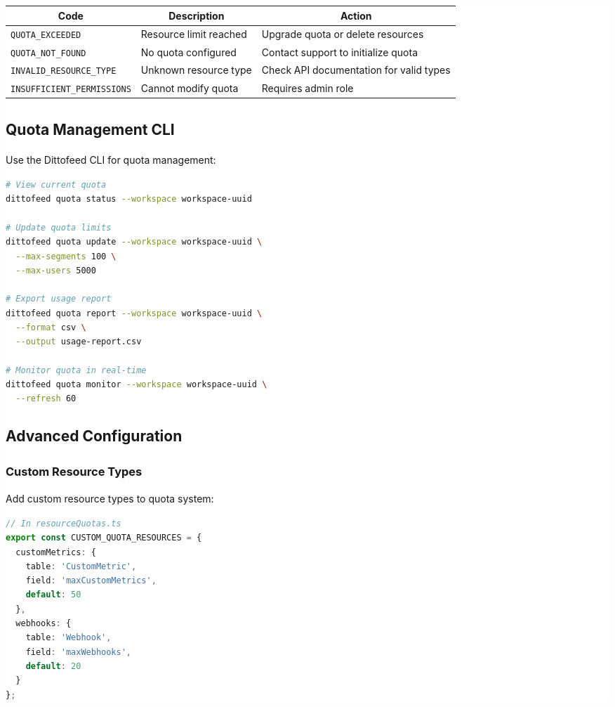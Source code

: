 | Code | Description | Action |
|------|-------------|--------|
| `QUOTA_EXCEEDED` | Resource limit reached | Upgrade quota or delete resources |
| `QUOTA_NOT_FOUND` | No quota configured | Contact support to initialize quota |
| `INVALID_RESOURCE_TYPE` | Unknown resource type | Check API documentation for valid types |
| `INSUFFICIENT_PERMISSIONS` | Cannot modify quota | Requires admin role |

## Quota Management CLI

Use the Dittofeed CLI for quota management:

```bash
# View current quota
dittofeed quota status --workspace workspace-uuid

# Update quota limits
dittofeed quota update --workspace workspace-uuid \
  --max-segments 100 \
  --max-users 5000

# Export usage report
dittofeed quota report --workspace workspace-uuid \
  --format csv \
  --output usage-report.csv

# Monitor quota in real-time
dittofeed quota monitor --workspace workspace-uuid \
  --refresh 60
```

## Advanced Configuration

### Custom Resource Types

Add custom resource types to quota system:

```typescript
// In resourceQuotas.ts
export const CUSTOM_QUOTA_RESOURCES = {
  customMetrics: {
    table: 'CustomMetric',
    field: 'maxCustomMetrics',
    default: 50
  },
  webhooks: {
    table: 'Webhook',
    field: 'maxWebhooks',
    default: 20
  }
};
```
